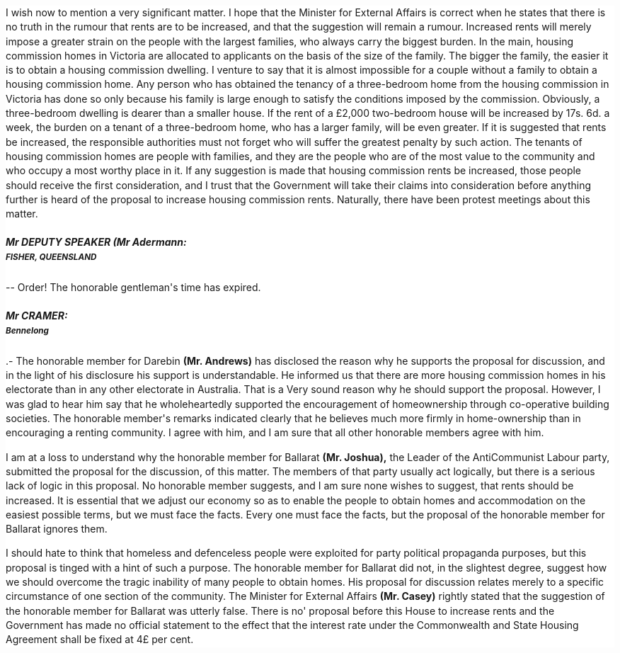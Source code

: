 I wish now to mention a very significant matter. I hope that the Minister for External Affairs is correct when he states that there is no truth in the rumour that rents are to be increased, and that the suggestion will remain a rumour. Increased rents will merely impose a greater strain on the people with the largest families, who always carry the biggest burden. In the main, housing commission homes in Victoria are allocated to applicants on the basis of the size of the family. The bigger the family, the easier it is to obtain a housing commission dwelling. I venture to say that it is almost impossible for a couple without a family to obtain a housing commission home. Any person who has obtained the tenancy of a three-bedroom home from the housing commission in Victoria has done so only because his family is large enough to satisfy the conditions imposed by the commission. Obviously, a three-bedroom dwelling is dearer than a smaller house. If the rent of a £2,000 two-bedroom house will be increased by 17s. 6d. a week, the burden on a tenant of a three-bedroom home, who has a larger family, will be even greater. If it is suggested that rents be increased, the responsible authorities must not forget who will suffer the greatest penalty by such action. The tenants of housing commission homes are people with families, and they are the people who are of the most value to the community and who occupy a most worthy place in it. If any suggestion is made that housing commission rents be increased, those people should receive the first consideration, and I trust that the Government will take their claims into consideration before anything further is heard of the proposal to increase housing commission rents. Naturally, there have been protest meetings about this matter. 

##### Mr DEPUTY SPEAKER (Mr Adermann:<br><small class="text-muted">FISHER, QUEENSLAND</small>

-- Order! The honorable gentleman's time has expired. 

##### Mr CRAMER:<br><small class="text-muted">Bennelong</small>

.- The honorable member for Darebin  **(Mr. Andrews)**  has disclosed the reason why he supports the proposal for discussion, and in the light of his disclosure his support is understandable. He informed us that there are more housing commission homes in his electorate than in any other electorate in Australia. That is a Very sound reason why he should support the proposal. However, I was glad to hear him say that he wholeheartedly supported the encouragement of homeownership through co-operative building societies. The honorable member's remarks indicated clearly that he believes much more firmly in home-ownership than in encouraging a renting community. I agree with him, and I am sure that all other honorable members agree with him. 

I am at a loss to understand why the honorable member for Ballarat  **(Mr. Joshua),**  the Leader of the AntiCommunist Labour party, submitted the proposal for the discussion, of this matter. The members of that party usually act logically, but there is a serious lack of logic in this proposal. No honorable member suggests, and I am sure none wishes to suggest, that rents should be increased. It is essential that we adjust our economy so as to enable the people to obtain homes and accommodation on the easiest possible terms, but we must face the facts. Every one must face the facts, but the proposal of the honorable member for Ballarat ignores them. 

I should hate to think that homeless and defenceless people were exploited for party political propaganda purposes, but this proposal is tinged with a hint of such a purpose. The honorable member for Ballarat did not, in the slightest degree, suggest how we should overcome the tragic inability of many people to obtain homes.  His  proposal for discussion relates merely to a specific circumstance of one section of the community. The Minister for External Affairs  **(Mr. Casey)**  rightly stated that the suggestion of the honorable member for Ballarat was utterly false. There is no' proposal before this House to increase rents and the Government has made no official statement to the effect that the interest rate under the Commonwealth and State Housing Agreement shall be fixed at 4£ per cent. 
